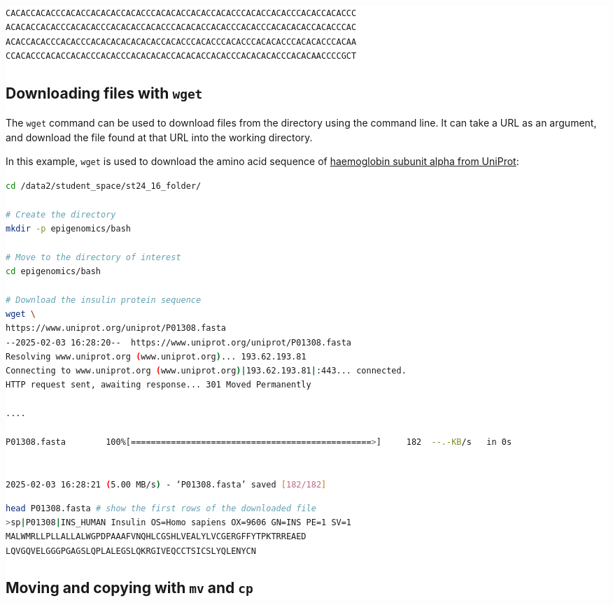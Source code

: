 ```bash
CACACCACACCCACACCACACACCACACCCACACACCACACCACACCCACACCACACCCACACCACACCC
ACACACCACACCCACACACCCACACACCACACCCACACACCACACCCACACCCACACACACCACACCCAC
ACACCACACCCACACCCACACACACACACACCACACCCACACCCACACCCACACACCCACACACCCACAA
CCACACCCACACCACACCCACACCCACACACACCACACACCACACCCACACACACCCACACAACCCCGCT
```


## Downloading files with `wget`

The `wget` command can be used to download files from the directory using the command line.
It can take a URL as an argument, and download the file found at that URL into the working directory.

In this example, `wget` is used to download the amino acid sequence of [haemoglobin subunit alpha from UniProt](https://www.uniprot.org/uniprot/P69905):

```bash
cd /data2/student_space/st24_16_folder/

# Create the directory 
mkdir -p epigenomics/bash

# Move to the directory of interest 
cd epigenomics/bash

# Download the insulin protein sequence 
wget \
https://www.uniprot.org/uniprot/P01308.fasta
--2025-02-03 16:28:20--  https://www.uniprot.org/uniprot/P01308.fasta
Resolving www.uniprot.org (www.uniprot.org)... 193.62.193.81
Connecting to www.uniprot.org (www.uniprot.org)|193.62.193.81|:443... connected.
HTTP request sent, awaiting response... 301 Moved Permanently

....

P01308.fasta        100%[================================================>]     182  --.-KB/s   in 0s
 

2025-02-03 16:28:21 (5.00 MB/s) - ‘P01308.fasta’ saved [182/182]

```

```bash
head P01308.fasta # show the first rows of the downloaded file
>sp|P01308|INS_HUMAN Insulin OS=Homo sapiens OX=9606 GN=INS PE=1 SV=1
MALWMRLLPLLALLALWGPDPAAAFVNQHLCGSHLVEALYLVCGERGFFYTPKTRREAED
LQVGQVELGGGPGAGSLQPLALEGSLQKRGIVEQCCTSICSLYQLENYCN
```





## Moving and copying with `mv` and `cp`

